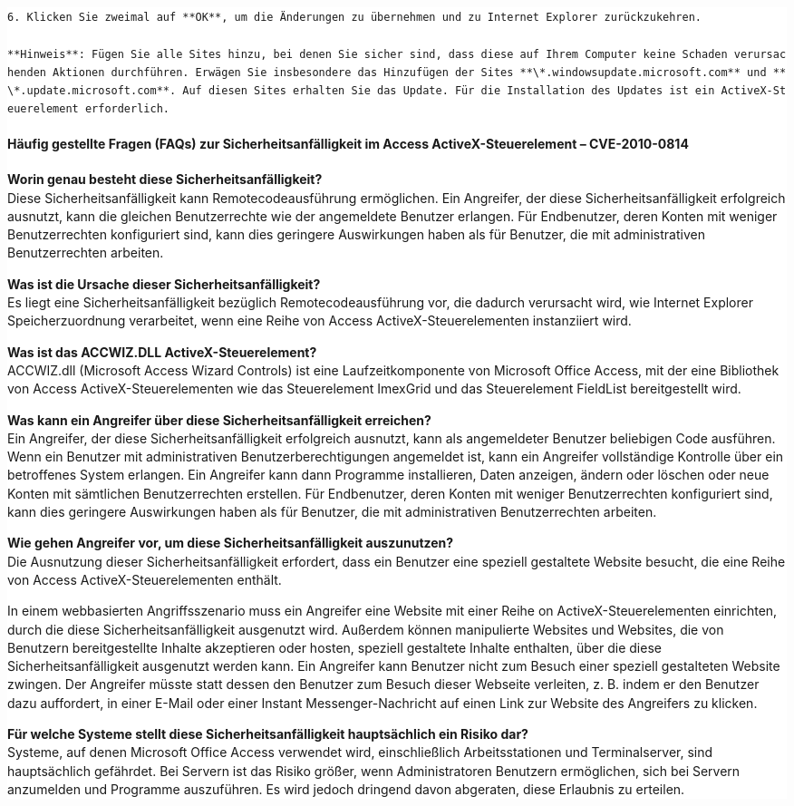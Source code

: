     6. Klicken Sie zweimal auf **OK**, um die Änderungen zu übernehmen und zu Internet Explorer zurückzukehren.
  
    **Hinweis**: Fügen Sie alle Sites hinzu, bei denen Sie sicher sind, dass diese auf Ihrem Computer keine Schaden verursachenden Aktionen durchführen. Erwägen Sie insbesondere das Hinzufügen der Sites **\*.windowsupdate.microsoft.com** und **\*.update.microsoft.com**. Auf diesen Sites erhalten Sie das Update. Für die Installation des Updates ist ein ActiveX-Steuerelement erforderlich.
  
#### Häufig gestellte Fragen (FAQs) zur Sicherheitsanfälligkeit im Access ActiveX-Steuerelement – CVE-2010-0814
  
**Worin genau besteht diese Sicherheitsanfälligkeit?**    
Diese Sicherheitsanfälligkeit kann Remotecodeausführung ermöglichen. Ein Angreifer, der diese Sicherheitsanfälligkeit erfolgreich ausnutzt, kann die gleichen Benutzerrechte wie der angemeldete Benutzer erlangen. Für Endbenutzer, deren Konten mit weniger Benutzerrechten konfiguriert sind, kann dies geringere Auswirkungen haben als für Benutzer, die mit administrativen Benutzerrechten arbeiten.
  
**Was ist die Ursache dieser Sicherheitsanfälligkeit?**    
Es liegt eine Sicherheitsanfälligkeit bezüglich Remotecodeausführung vor, die dadurch verursacht wird, wie Internet Explorer Speicherzuordnung verarbeitet, wenn eine Reihe von Access ActiveX-Steuerelementen instanziiert wird.
  
**Was ist das ACCWIZ.DLL ActiveX-Steuerelement?**    
ACCWIZ.dll (Microsoft Access Wizard Controls) ist eine Laufzeitkomponente von Microsoft Office Access, mit der eine Bibliothek von Access ActiveX-Steuerelementen wie das Steuerelement ImexGrid und das Steuerelement FieldList bereitgestellt wird.
  
**Was kann ein Angreifer über diese Sicherheitsanfälligkeit erreichen?**    
Ein Angreifer, der diese Sicherheitsanfälligkeit erfolgreich ausnutzt, kann als angemeldeter Benutzer beliebigen Code ausführen. Wenn ein Benutzer mit administrativen Benutzerberechtigungen angemeldet ist, kann ein Angreifer vollständige Kontrolle über ein betroffenes System erlangen. Ein Angreifer kann dann Programme installieren, Daten anzeigen, ändern oder löschen oder neue Konten mit sämtlichen Benutzerrechten erstellen. Für Endbenutzer, deren Konten mit weniger Benutzerrechten konfiguriert sind, kann dies geringere Auswirkungen haben als für Benutzer, die mit administrativen Benutzerrechten arbeiten.
  
**Wie gehen Angreifer vor, um diese Sicherheitsanfälligkeit auszunutzen?**    
Die Ausnutzung dieser Sicherheitsanfälligkeit erfordert, dass ein Benutzer eine speziell gestaltete Website besucht, die eine Reihe von Access ActiveX-Steuerelementen enthält.
  
In einem webbasierten Angriffsszenario muss ein Angreifer eine Website mit einer Reihe on ActiveX-Steuerelementen einrichten, durch die diese Sicherheitsanfälligkeit ausgenutzt wird. Außerdem können manipulierte Websites und Websites, die von Benutzern bereitgestellte Inhalte akzeptieren oder hosten, speziell gestaltete Inhalte enthalten, über die diese Sicherheitsanfälligkeit ausgenutzt werden kann. Ein Angreifer kann Benutzer nicht zum Besuch einer speziell gestalteten Website zwingen. Der Angreifer müsste statt dessen den Benutzer zum Besuch dieser Webseite verleiten, z. B. indem er den Benutzer dazu auffordert, in einer E-Mail oder einer Instant Messenger-Nachricht auf einen Link zur Website des Angreifers zu klicken.
  
**Für welche Systeme stellt diese Sicherheitsanfälligkeit hauptsächlich ein Risiko dar?**    
Systeme, auf denen Microsoft Office Access verwendet wird, einschließlich Arbeitsstationen und Terminalserver, sind hauptsächlich gefährdet. Bei Servern ist das Risiko größer, wenn Administratoren Benutzern ermöglichen, sich bei Servern anzumelden und Programme auszuführen. Es wird jedoch dringend davon abgeraten, diese Erlaubnis zu erteilen.
  